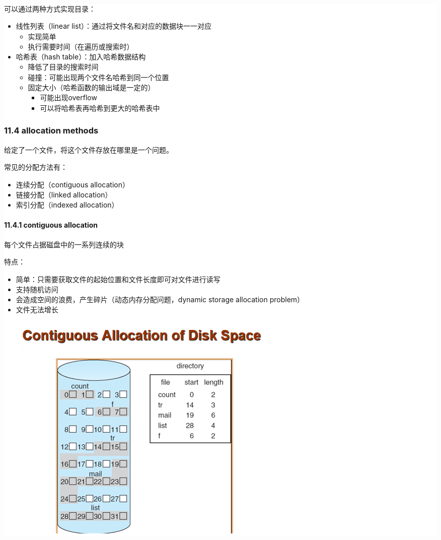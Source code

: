 可以通过两种方式实现目录：

- 线性列表（linear list）：通过将文件名和对应的数据块一一对应
    - 实现简单
    - 执行需要时间（在遍历或搜索时）
- 哈希表（hash table）：加入哈希数据结构
    - 降低了目录的搜索时间
    - 碰撞：可能出现两个文件名哈希到同一个位置
    - 固定大小（哈希函数的输出域是一定的）
        - 可能出现overflow
        - 可以将哈希表再哈希到更大的哈希表中

### 11.4 allocation methods

给定了一个文件，将这个文件存放在哪里是一个问题。

常见的分配方法有：

- 连续分配（contiguous allocation）
- 链接分配（linked allocation）
- 索引分配（indexed allocation）

#### 11.4.1 contiguous allocation

每个文件占据磁盘中的一系列连续的块

特点：

- 简单：只需要获取文件的起始位置和文件长度即可对文件进行读写
- 支持随机访问
- 会造成空间的浪费，产生碎片（动态内存分配问题，dynamic storage allocation problem）
- 文件无法增长

![alt text](image/class11/{7BF71912-6923-4A2B-85A3-284E0A218778}.png)
